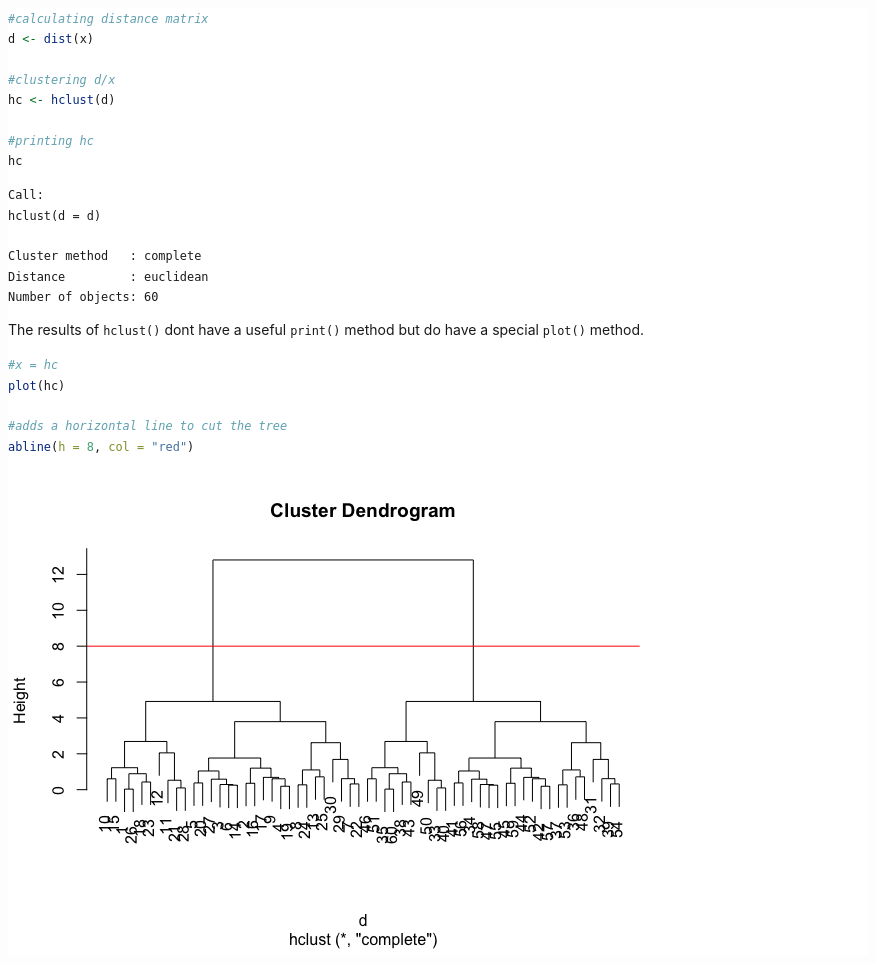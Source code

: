 ``` r
#calculating distance matrix 
d <- dist(x)

#clustering d/x
hc <- hclust(d)

#printing hc 
hc
```


    Call:
    hclust(d = d)

    Cluster method   : complete 
    Distance         : euclidean 
    Number of objects: 60 

The results of `hclust()` dont have a useful `print()` method but do
have a special `plot()` method.

``` r
#x = hc 
plot(hc)

#adds a horizontal line to cut the tree
abline(h = 8, col = "red")
```

![](lab07_files/figure-commonmark/unnamed-chunk-12-1.png)
